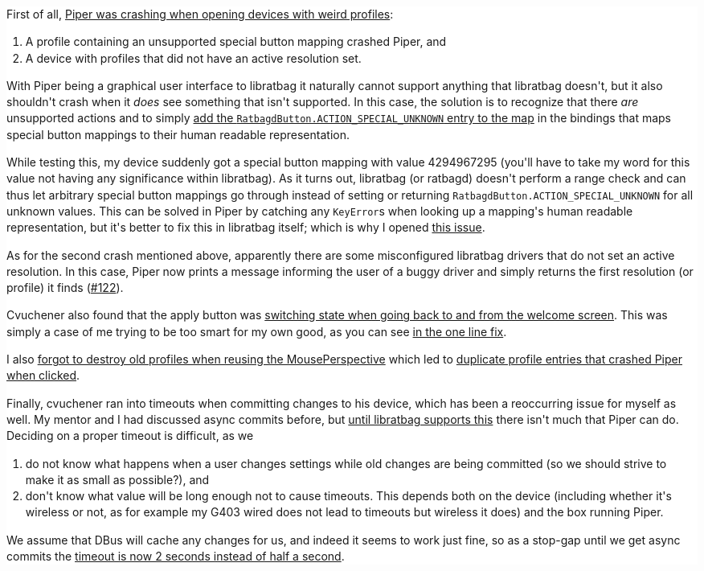 First of all, [Piper was crashing when opening devices with weird
profiles](https://github.com/libratbag/piper/issues/120):

1. A profile containing an unsupported special button mapping crashed Piper, and
2. A device with profiles that did not have an active resolution set.

With Piper being a graphical user interface to libratbag it naturally cannot
support anything that libratbag doesn't, but it also shouldn't crash when it
*does* see something that isn't supported. In this case, the solution is to
recognize that there *are* unsupported actions and to simply [add the
`RatbagdButton.ACTION_SPECIAL_UNKNOWN` entry to the
map](https://github.com/libratbag/piper/pull/121) in the bindings that maps
special button mappings to their human readable representation.

While testing this, my device suddenly got a special button mapping with value
4294967295 (you'll have to take my word for this value not having any
significance within libratbag). As it turns out, libratbag (or ratbagd) doesn't
perform a range check and can thus let arbitrary special button mappings go
through instead of setting or returning `RatbagdButton.ACTION_SPECIAL_UNKNOWN`
for all unknown values. This can be solved in Piper by catching any `KeyError`s
when looking up a mapping's human readable representation, but it's better to
fix this in libratbag itself; which is why I opened [this
issue](https://github.com/libratbag/libratbag/issues/281).

As for the second crash mentioned above, apparently there are some misconfigured
libratbag drivers that do not set an active resolution. In this case, Piper now
prints a message informing the user of a buggy driver and simply returns the
first resolution (or profile) it finds
([#122](https://github.com/libratbag/piper/pull/122)).

Cvuchener also found that the apply button was [switching state when going back
to and from the welcome screen](https://github.com/libratbag/piper/issues/123).
This was simply a case of me trying to be too smart for my own good, as you can
see [in the one line fix](https://github.com/libratbag/piper/pull/127).

I also [forgot to destroy old profiles when reusing the
MousePerspective](https://github.com/libratbag/piper/pull/126) which led to
[duplicate profile entries that crashed Piper when
clicked](https://github.com/libratbag/piper/issues/124).

Finally, cvuchener ran into timeouts when committing changes to his device,
which has been a reoccurring issue for myself as well. My mentor and I had
discussed async commits before, but [until libratbag supports
this](https://github.com/libratbag/libratbag/issues/269) there isn't much that
Piper can do. Deciding on a proper timeout is difficult, as we

1. do not know what happens when a user changes settings while old changes are
   being committed (so we should strive to make it as small as possible?), and
2. don't know what value will be long enough not to cause timeouts. This depends
   both on the device (including whether it's wireless or not, as for example my
   G403 wired does not lead to timeouts but wireless it does) and the box
   running Piper.

We assume that DBus will cache any changes for us, and indeed it seems to work
just fine, so as a stop-gap until we get async commits the [timeout is now 2
seconds instead of half a second](https://github.com/libratbag/piper/pull/129).
